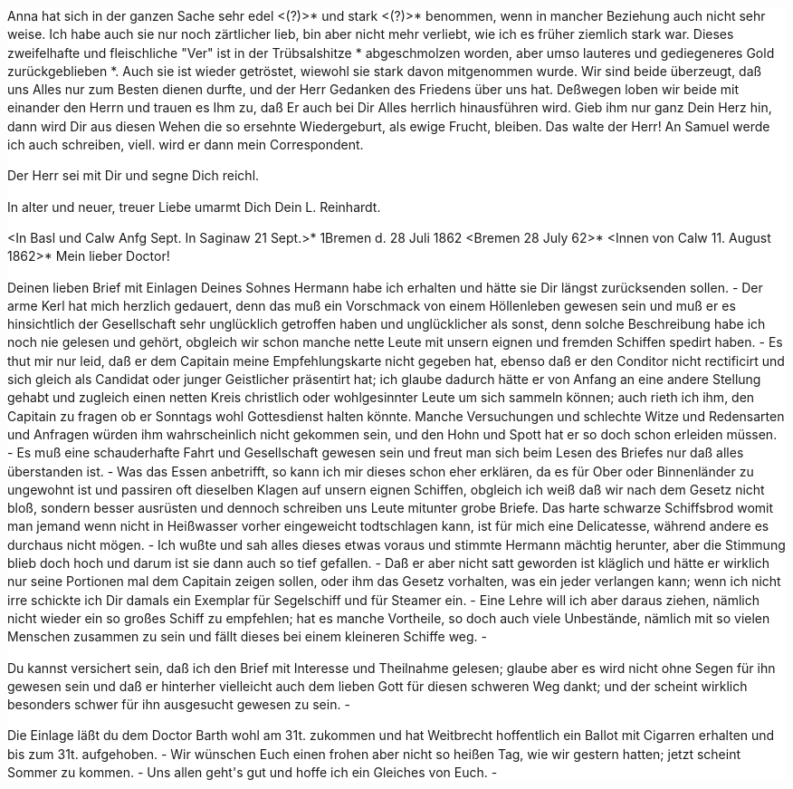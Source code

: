 Anna hat sich in der ganzen Sache sehr edel <(?)>* und stark <(?)>* benommen, wenn in mancher Beziehung auch nicht sehr weise. Ich habe auch sie nur noch zärtlicher lieb, bin aber nicht mehr verliebt, wie ich es früher ziemlich stark war. Dieses zweifelhafte und fleischliche "Ver" ist in der Trübsalshitze <?>* abgeschmolzen worden, aber umso lauteres und gediegeneres Gold zurückgeblieben <?>*. Auch sie ist wieder getröstet, wiewohl sie stark davon mitgenommen wurde. Wir sind beide überzeugt, daß uns Alles nur zum Besten dienen durfte, und der Herr Gedanken des Friedens über uns hat. Deßwegen loben wir beide mit einander den Herrn und trauen es Ihm zu, daß Er auch bei Dir Alles herrlich hinausführen wird. Gieb ihm nur ganz Dein Herz hin, dann wird Dir aus diesen Wehen die so ersehnte Wiedergeburt, als ewige Frucht, bleiben. Das walte der Herr! An Samuel werde ich auch schreiben, viell. wird er dann mein Correspondent.

Der Herr sei mit Dir und segne Dich reichl.

 In alter und neuer, treuer Liebe umarmt Dich
 Dein L. Reinhardt.

<In Basl und Calw Anfg Sept. In Saginaw 21 Sept.>*
 1Bremen d. 28 Juli 1862
 <Bremen 28 July 62>*
 <Innen von Calw 11. August 1862>*
Mein lieber Doctor!

Deinen lieben Brief mit Einlagen Deines Sohnes Hermann habe ich erhalten und hätte sie Dir längst zurücksenden sollen. - Der arme Kerl hat mich herzlich gedauert, denn das muß ein Vorschmack von einem Höllenleben gewesen sein und muß er es hinsichtlich der Gesellschaft sehr unglücklich getroffen haben und unglücklicher als sonst, denn solche Beschreibung habe ich noch nie gelesen und gehört, obgleich wir schon manche nette Leute mit unsern eignen und fremden Schiffen spedirt haben. - Es thut mir nur leid, daß er dem Capitain meine Empfehlungskarte nicht gegeben hat, ebenso daß er den Conditor nicht rectificirt und sich gleich als Candidat oder junger Geistlicher präsentirt hat; ich glaube dadurch hätte er von Anfang an eine andere Stellung gehabt und zugleich einen netten Kreis christlich oder wohlgesinnter Leute um sich sammeln können; auch rieth ich ihm, den Capitain zu fragen ob er Sonntags wohl Gottesdienst halten könnte. Manche Versuchungen und schlechte Witze und Redensarten und Anfragen würden ihm wahrscheinlich nicht gekommen sein, und den Hohn und Spott hat er so doch schon erleiden müssen. - Es muß eine schauderhafte Fahrt und Gesellschaft gewesen sein und freut man sich beim Lesen des Briefes nur daß alles überstanden ist. - Was das Essen anbetrifft, so kann ich mir dieses schon eher erklären, da es für Ober oder Binnenländer zu ungewohnt ist und passiren oft dieselben Klagen auf unsern eignen Schiffen, obgleich ich weiß daß wir nach dem Gesetz nicht bloß, sondern besser ausrüsten und dennoch schreiben uns Leute mitunter grobe Briefe. Das harte schwarze Schiffsbrod womit man jemand wenn nicht in Heißwasser vorher eingeweicht todtschlagen kann, ist für mich eine Delicatesse, während andere es durchaus nicht mögen. - Ich wußte und sah alles dieses etwas voraus und stimmte Hermann mächtig herunter, aber die Stimmung blieb doch hoch und darum ist sie dann auch so tief gefallen. - Daß er aber nicht satt geworden ist kläglich und hätte er wirklich nur seine Portionen mal dem Capitain zeigen sollen, oder ihm das Gesetz vorhalten, was ein jeder verlangen kann; wenn ich nicht irre schickte ich Dir damals ein Exemplar für Segelschiff und für Steamer ein. - Eine Lehre will ich aber daraus ziehen, nämlich nicht wieder ein so großes Schiff zu empfehlen; hat es manche Vortheile, so doch auch viele Unbestände, nämlich mit so vielen Menschen zusammen zu sein und fällt dieses bei einem kleineren Schiffe weg. -

Du kannst versichert sein, daß ich den Brief mit Interesse und Theilnahme gelesen; glaube aber es wird nicht ohne Segen für ihn gewesen sein und daß er hinterher vielleicht auch dem lieben Gott für diesen schweren Weg dankt; und der scheint wirklich besonders schwer für ihn ausgesucht gewesen zu sein. -

Die Einlage läßt du dem Doctor Barth wohl am 31t. zukommen und hat Weitbrecht hoffentlich ein Ballot mit Cigarren erhalten und bis zum 31t. aufgehoben. - Wir wünschen Euch einen frohen aber nicht so heißen Tag, wie wir gestern hatten; jetzt scheint Sommer zu kommen. - Uns allen geht's gut und hoffe ich ein Gleiches von Euch. -
